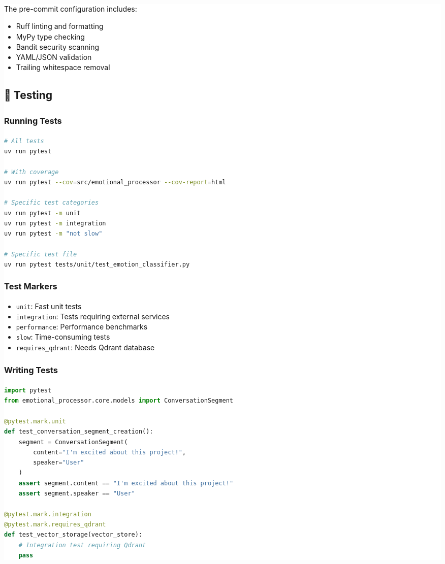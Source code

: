 The pre-commit configuration includes:

- Ruff linting and formatting
- MyPy type checking
- Bandit security scanning
- YAML/JSON validation
- Trailing whitespace removal

## 🧪 Testing

### Running Tests

```bash
# All tests
uv run pytest

# With coverage
uv run pytest --cov=src/emotional_processor --cov-report=html

# Specific test categories
uv run pytest -m unit
uv run pytest -m integration
uv run pytest -m "not slow"

# Specific test file
uv run pytest tests/unit/test_emotion_classifier.py
```

### Test Markers

- `unit`: Fast unit tests
- `integration`: Tests requiring external services
- `performance`: Performance benchmarks
- `slow`: Time-consuming tests
- `requires_qdrant`: Needs Qdrant database

### Writing Tests

```python
import pytest
from emotional_processor.core.models import ConversationSegment

@pytest.mark.unit
def test_conversation_segment_creation():
    segment = ConversationSegment(
        content="I'm excited about this project!",
        speaker="User"
    )
    assert segment.content == "I'm excited about this project!"
    assert segment.speaker == "User"

@pytest.mark.integration
@pytest.mark.requires_qdrant
def test_vector_storage(vector_store):
    # Integration test requiring Qdrant
    pass
```
